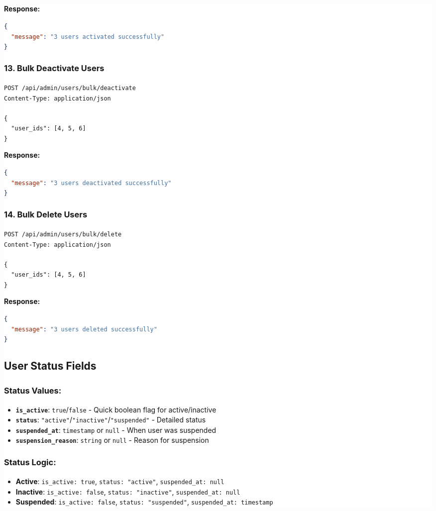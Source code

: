 **Response:**
```json
{
  "message": "3 users activated successfully"
}
```

### 13. Bulk Deactivate Users
```http
POST /api/admin/users/bulk/deactivate
Content-Type: application/json

{
  "user_ids": [4, 5, 6]
}
```

**Response:**
```json
{
  "message": "3 users deactivated successfully"
}
```

### 14. Bulk Delete Users
```http
POST /api/admin/users/bulk/delete
Content-Type: application/json

{
  "user_ids": [4, 5, 6]
}
```

**Response:**
```json
{
  "message": "3 users deleted successfully"
}
```

## User Status Fields

### Status Values:
- **`is_active`**: `true`/`false` - Quick boolean flag for active/inactive
- **`status`**: `"active"`/`"inactive"`/`"suspended"` - Detailed status
- **`suspended_at`**: `timestamp` or `null` - When user was suspended
- **`suspension_reason`**: `string` or `null` - Reason for suspension

### Status Logic:
- **Active**: `is_active: true`, `status: "active"`, `suspended_at: null`
- **Inactive**: `is_active: false`, `status: "inactive"`, `suspended_at: null`
- **Suspended**: `is_active: false`, `status: "suspended"`, `suspended_at: timestamp`
